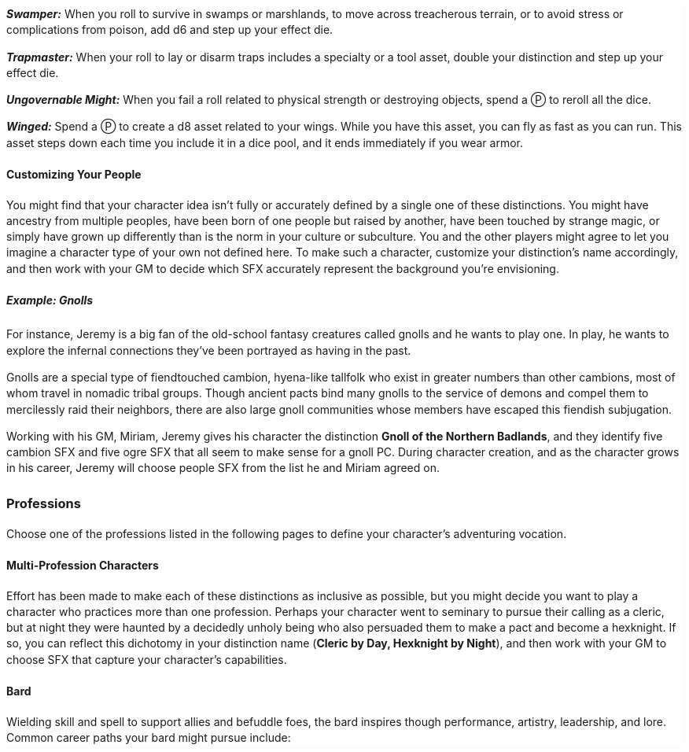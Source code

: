 ***Swamper:*** When you roll to survive in swamps or marshlands, to move across treacherous terrain, or to avoid stress or complications from poison, add d6 and step up your effect die.  

***Trapmaster:*** When your roll to lay or disarm traps includes a specialty or a tool asset, double your distinction and step up your effect die.  

***Ungovernable Might:*** When you fail a roll related to physical strength or destroying objects, spend a Ⓟ to reroll all the dice.  

***Winged:*** Spend a Ⓟ to create a d8 asset related to your wings. While you have this asset, you can fly as fast as you can run. This asset steps down each time you include it in a dice pool, and it ends immediately if you wear armor.  
  
#### Customizing Your People  
  
You might find that your character idea isn’t fully or accurately defined by a single one of these distinctions. You might have ancestry from multiple peoples, have been born of one people but raised by another, have been touched by strange magic, or simply have grown up differently than is the norm in your culture or subculture. You and the other players might agree to let you imagine a character type of your own not defined here. To make such a character, customize your distinction’s name accordingly, and then work with your GM to decide which SFX accurately represent the background you’re envisioning.  
  
##### Example: Gnolls  
  
For instance, Jeremy is a big fan of the old-school fantasy creatures called gnolls and he wants to play one. In play, he wants to explore the infernal connections they’ve been portrayed as having in the past.  

Gnolls are a special type of fiendtouched cambion, hyena-like tallfolk who exist in greater numbers than other cambions, most of whom travel in nomadic tribal groups. Though ancient pacts bind many gnolls to the service of demons and compel them to mercilessly raid their neighbors, there are also large gnoll communities whose members have escaped this fiendish subjugation.  

Working with his GM, Miriam, Jeremy gives his character the distinction **Gnoll of the Northern Badlands**, and they identify five cambion SFX and five ogre SFX that all seem to make sense for a gnoll PC. During character creation, and as the character grows in his career, Jeremy will choose people SFX from the list he and Miriam agreed on.  
  
### Professions  
  
Choose one of the professions listed in the following pages to define your character’s adventuring vocation.  
  
#### Multi-Profession Characters  
  
Effort has been made to make each of these distinctions as inclusive as possible, but you might decide you want to play a character who practices more than one profession. Perhaps your character went to seminary to pursue their calling as a cleric, but at night they were haunted by a decidedly unholy being who also persuaded them to make a pact and become a hexknight. If so, you can reflect this dichotomy in your distinction name (**Cleric by Day, Hexknight by Night**), and then work with your GM to choose SFX that capture your character’s capabilities.  
  
#### Bard  
  
Wielding skill and spell to support allies and befuddle foes, the bard inspires though performance, artistry, leadership, and lore. Common career paths your bard might pursue include:  
